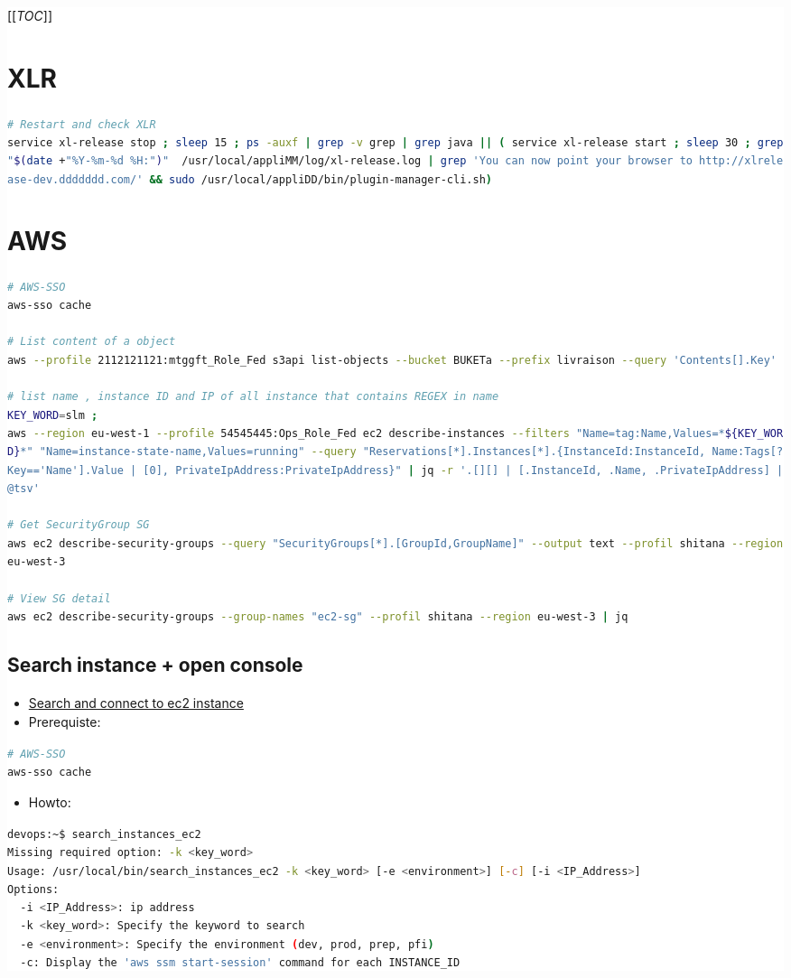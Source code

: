 [[_TOC_]]

# XLR

```bash
# Restart and check XLR
service xl-release stop ; sleep 15 ; ps -auxf | grep -v grep | grep java || ( service xl-release start ; sleep 30 ; grep "$(date +"%Y-%m-%d %H:")"  /usr/local/appliMM/log/xl-release.log | grep 'You can now point your browser to http://xlrelease-dev.ddddddd.com/' && sudo /usr/local/appliDD/bin/plugin-manager-cli.sh)

```

# AWS

```bash
# AWS-SSO
aws-sso cache

# List content of a object
aws --profile 2112121121:mtggft_Role_Fed s3api list-objects --bucket BUKETa --prefix livraison --query 'Contents[].Key'

# list name , instance ID and IP of all instance that contains REGEX in name
KEY_WORD=slm ; 
aws --region eu-west-1 --profile 54545445:Ops_Role_Fed ec2 describe-instances --filters "Name=tag:Name,Values=*${KEY_WORD}*" "Name=instance-state-name,Values=running" --query "Reservations[*].Instances[*].{InstanceId:InstanceId, Name:Tags[?Key=='Name'].Value | [0], PrivateIpAddress:PrivateIpAddress}" | jq -r '.[][] | [.InstanceId, .Name, .PrivateIpAddress] | @tsv'

# Get SecurityGroup SG
aws ec2 describe-security-groups --query "SecurityGroups[*].[GroupId,GroupName]" --output text --profil shitana --region eu-west-3

# View SG detail 
aws ec2 describe-security-groups --group-names "ec2-sg" --profil shitana --region eu-west-3 | jq

```

## Search instance + open console
* [Search and connect to ec2 instance](scripts/search_instances_ec2_ip)
* Prerequiste:
```bash
# AWS-SSO
aws-sso cache
```

* Howto:
```bash
devops:~$ search_instances_ec2 
Missing required option: -k <key_word>
Usage: /usr/local/bin/search_instances_ec2 -k <key_word> [-e <environment>] [-c] [-i <IP_Address>]
Options:
  -i <IP_Address>: ip address
  -k <key_word>: Specify the keyword to search
  -e <environment>: Specify the environment (dev, prod, prep, pfi)
  -c: Display the 'aws ssm start-session' command for each INSTANCE_ID

```
